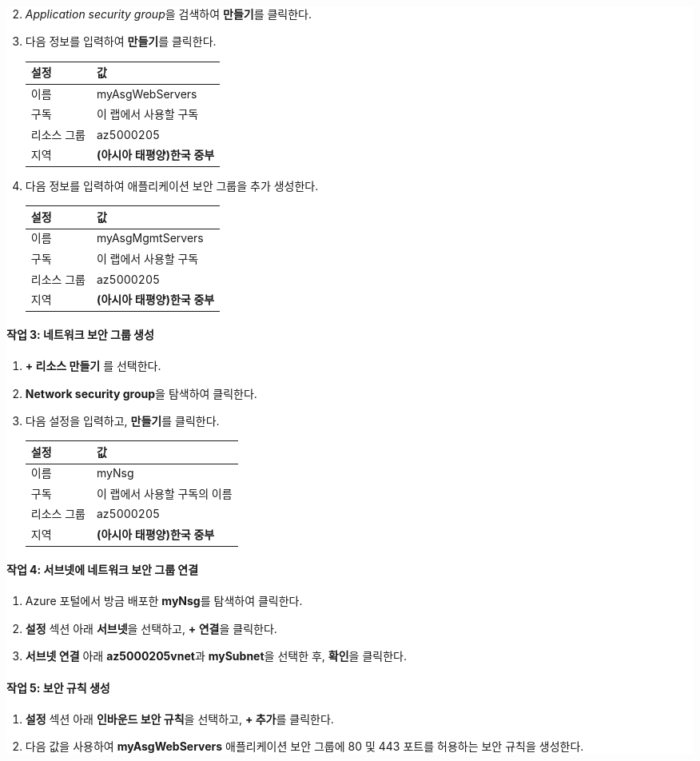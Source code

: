 2.  *Application security group*을 검색하여 **만들기**를 클릭한다.

3.  다음 정보를 입력하여 **만들기**를 클릭한다.

    | 설정        | 값                                                         |
    | ---            | ---                                                           |
    | 이름           | myAsgWebServers                                               |
    | 구독   | 이 랩에서 사용할 구독                                     |
    | 리소스 그룹 | az5000205 |
    | 지역       | **(아시아 태평양)한국 중부**                                                       |

4.  다음 정보를 입력하여 애플리케이션 보안 그룹을 추가 생성한다.

    | 설정        | 값                                                         |
    | ---            | ---                                                           |
    | 이름           | myAsgMgmtServers                                              |
    | 구독   | 이 랩에서 사용할 구독                                     |
    | 리소스 그룹 | az5000205 |
    | 지역       | **(아시아 태평양)한국 중부**                                                       |

#### 작업 3:  네트워크 보안 그룹 생성

1.  **+ 리소스 만들기** 를 선택한다.

2.  **Network security group**을 탐색하여 클릭한다.

3.  다음 설정을 입력하고, **만들기**를 클릭한다. 

    | 설정 | 값 |
    |---|---|
    | 이름 |myNsg|
    | 구독 | 이 랩에서 사용할 구독의 이름 |
    | 리소스 그룹 | az5000205 |
    | 지역 | **(아시아 태평양)한국 중부** |


#### 작업 4:  서브넷에 네트워크 보안 그룹 연결

1.  Azure 포털에서 방금 배포한 **myNsg**를 탐색하여 클릭한다. 

2.  **설정** 섹션 아래 **서브넷**을 선택하고, **+ 연결**을 클릭한다. 

3.  **서브넷 연결** 아래 **az5000205vnet**과 **mySubnet**을 선택한 후, **확인**을 클릭한다.


#### 작업 5:  보안 규칙 생성

1.  **설정** 섹션 아래 **인바운드 보안 규칙**을 선택하고, **+ 추가**를 클릭한다.

2.  다음 값을 사용하여 **myAsgWebServers** 애플리케이션 보안 그룹에 80 및 443 포트를 허용하는 보안 규칙을 생성한다. 
